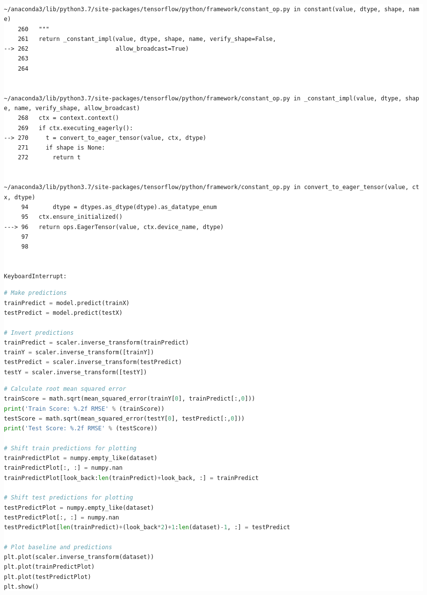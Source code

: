 
    ~/anaconda3/lib/python3.7/site-packages/tensorflow/python/framework/constant_op.py in constant(value, dtype, shape, name)
        260   """
        261   return _constant_impl(value, dtype, shape, name, verify_shape=False,
    --> 262                         allow_broadcast=True)
        263 
        264 


    ~/anaconda3/lib/python3.7/site-packages/tensorflow/python/framework/constant_op.py in _constant_impl(value, dtype, shape, name, verify_shape, allow_broadcast)
        268   ctx = context.context()
        269   if ctx.executing_eagerly():
    --> 270     t = convert_to_eager_tensor(value, ctx, dtype)
        271     if shape is None:
        272       return t


    ~/anaconda3/lib/python3.7/site-packages/tensorflow/python/framework/constant_op.py in convert_to_eager_tensor(value, ctx, dtype)
         94       dtype = dtypes.as_dtype(dtype).as_datatype_enum
         95   ctx.ensure_initialized()
    ---> 96   return ops.EagerTensor(value, ctx.device_name, dtype)
         97 
         98 


    KeyboardInterrupt: 



```python
# Make predictions
trainPredict = model.predict(trainX)
testPredict = model.predict(testX)

# Invert predictions
trainPredict = scaler.inverse_transform(trainPredict)
trainY = scaler.inverse_transform([trainY])
testPredict = scaler.inverse_transform(testPredict)
testY = scaler.inverse_transform([testY])
```


```python
# Calculate root mean squared error
trainScore = math.sqrt(mean_squared_error(trainY[0], trainPredict[:,0]))
print('Train Score: %.2f RMSE' % (trainScore))
testScore = math.sqrt(mean_squared_error(testY[0], testPredict[:,0]))
print('Test Score: %.2f RMSE' % (testScore))

# Shift train predictions for plotting
trainPredictPlot = numpy.empty_like(dataset)
trainPredictPlot[:, :] = numpy.nan
trainPredictPlot[look_back:len(trainPredict)+look_back, :] = trainPredict

# Shift test predictions for plotting
testPredictPlot = numpy.empty_like(dataset)
testPredictPlot[:, :] = numpy.nan
testPredictPlot[len(trainPredict)+(look_back*2)+1:len(dataset)-1, :] = testPredict

# Plot baseline and predictions
plt.plot(scaler.inverse_transform(dataset))
plt.plot(trainPredictPlot)
plt.plot(testPredictPlot)
plt.show()
```
